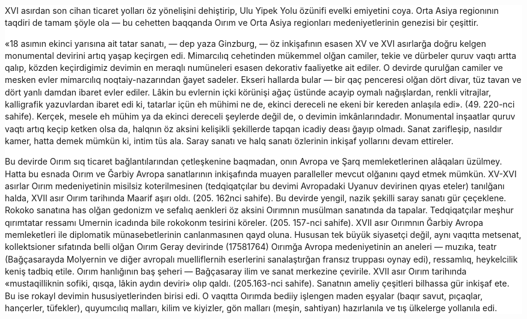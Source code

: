 XVI asırdan son cihan ticaret yolları öz yönelişini dehiştirip, Ulu Yipek Yolu özünifi evelki emiyetini coya.
Orta Asiya regionının taqdiri de tamam şöyle ola — bu cehetten baqqanda Oırım ve Orta Asiya regionları medeniyetlerinin genezisi bir çeşittir.

«18 asımın ekinci yarısına ait tatar sanatı, — dep yaza Ginzburg, — öz inkişafının esasen XV ve XVI asırlarğa doğru kelgen monumental devirini artıq yaşap keçirgen edi.
Mimarcılıq cehetinden mükemmel olğan camiler, tekie ve dürbeler quruv vaqtı artta qalıp, közden keçirdigimiz devimin en meraqlı numüneleri esasen dekorativ faaliyetke ait ediler.
O devirde qurulğan camiler ve mesken evler mimarcılıq noqtaiy-nazarından ğayet sadeler.
Ekseri hallarda bular — bir qaç penceresi olğan dört divar, tüz tavan ve dört yanlı damdan ibaret evler ediler.
Lâkin bu evlernin içki körünişi ağaç üstünde acayip oymalı nağışlardan, renkli vitrajlar, kalligrafik yazuvlardan ibaret edi ki, tatarlar içün eh mühimi ne de, ekinci dereceli ne ekeni bir kereden anlaşıla edi».
(49.
220-nci sahife).
Kerçek, mesele eh mühim ya da ekinci dereceli şeylerde değil de, o devimin imkânlarındadır.
Monumental inşaatlar quruv vaqtı artıq keçip ketken olsa da, halqnın öz aksini kelişikli şekillerde tapqan icadiy deası ğayıp olmadı.
Sanat zarifleşip, nasıldır kamer, hatta demek mümkün ki, intim tüs ala.
Saray sanatı ve halq sanatı özlerinin inkişaf yollarını devam ettireler.

Bu devirde Oırım sıq ticaret bağlantılarından çetleşkenine baqmadan, onın Avropa ve Şarq memleketlerinen alâqaları üzülmey.
Hatta bu esnada Oırım ve Ğarbiy Avropa sanatlarının inkişafında muayen paralleller mevcut olğanını qayd etmek mümkün.
XV-XVI asırlar Oırım medeniyetinin misilsiz koterilmesinen (tedqiqatçılar bu devimi Avropadaki Uyanuv devirinen qıyas eteler) tanılğanı halda, XVII asır Oırım tarihında Maarif aşırı oldı.
(205.
162nci sahife).
Bu devirde yengil, nazik şekilli saray sanatı gür çeçeklene.
Rokoko sanatına has olğan gedonizm ve sefalıq aenkleri öz aksini Oırımnın musülman sanatında da tapalar.
Tedqiqatçılar meşhur qırımtatar ressamı Umernin icadında bile rokokonm tesirini köreler.
(205.
157-nci sahife).
XVII asır Oırımnın Ğarbiy Avropa memleketleri ile diplomatik münasebetlerinin canlanmasınen qayd oluna.
Hususan tek büyük siyasetçi değil, aynı vaqıtta metsenat, kollektsioner sıfatında belli olğan Oırım Geray devirinde (17581764) Oırımğa Avropa medeniyetinin an aneleri — muzıka, teatr (Bağçasarayda Molyernin ve diğer avropalı muelliflernih eserlerini sanalaştırğan fransız truppası oynay edi), ressamlıq, heykelcilik keniş tadbiq etile.
Oırım hanlığının baş şeheri — Bağçasaray ilim ve sanat merkezine çevirile.
XVII asır Oırım tarihında «mustaqilliknin sofiki, qısqa, lâkin aydın deviri» olıp qaldı.
(205.163-nci sahife).
Sanatnın ameliy çeşitleri bilhassa gür inkişaf ete.
Bu ise rokayl devimin hususiyetlerinden birisi edi.
O vaqıtta Oırımda bediiy işlengen maden eşyalar (baqır savut, pıçaqlar, hançerler, tüfekler), quyumcılıq malları, kilim ve kiyizler, gön malları (meşin, sahtiyan) hazırlanıla ve tış ülkelerge yollanıla edi.
